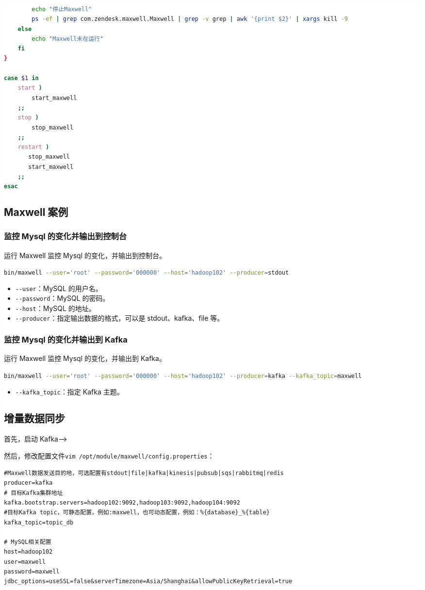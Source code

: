 ```bash
        echo "停止Maxwell"
        ps -ef | grep com.zendesk.maxwell.Maxwell | grep -v grep | awk '{print $2}' | xargs kill -9
    else
        echo "Maxwell未在运行"
    fi
}

case $1 in
    start )
        start_maxwell
    ;;
    stop )
        stop_maxwell
    ;;
    restart )
       stop_maxwell
       start_maxwell
    ;;
esac
```

## Maxwell 案例

### 监控 Mysql 的变化并输出到控制台

运行 Maxwell 监控 Mysql 的变化，并输出到控制台。

```bash
bin/maxwell --user='root' --password='000000' --host='hadoop102' --producer=stdout
```

- `--user`：MySQL 的用户名。
- `--password`：MySQL 的密码。
- `--host`：MySQL 的地址。
- `--producer`：指定输出数据的格式，可以是 stdout、kafka、file 等。

### 监控 Mysql 的变化并输出到 Kafka

运行 Maxwell 监控 Mysql 的变化，并输出到 Kafka。

```bash
bin/maxwell --user='root' --password='000000' --host='hadoop102' --producer=kafka --kafka_topic=maxwell
```

- `--kafka_topic`：指定 Kafka 主题。

## 增量数据同步

首先，启动 Kafka-->

然后，修改配置文件`vim /opt/module/maxwell/config.properties`：

```properties
#Maxwell数据发送目的地，可选配置有stdout|file|kafka|kinesis|pubsub|sqs|rabbitmq|redis
producer=kafka
# 目标Kafka集群地址
kafka.bootstrap.servers=hadoop102:9092,hadoop103:9092,hadoop104:9092
#目标Kafka topic，可静态配置，例如:maxwell，也可动态配置，例如：%{database}_%{table}
kafka_topic=topic_db

# MySQL相关配置
host=hadoop102
user=maxwell
password=maxwell
jdbc_options=useSSL=false&serverTimezone=Asia/Shanghai&allowPublicKeyRetrieval=true
```